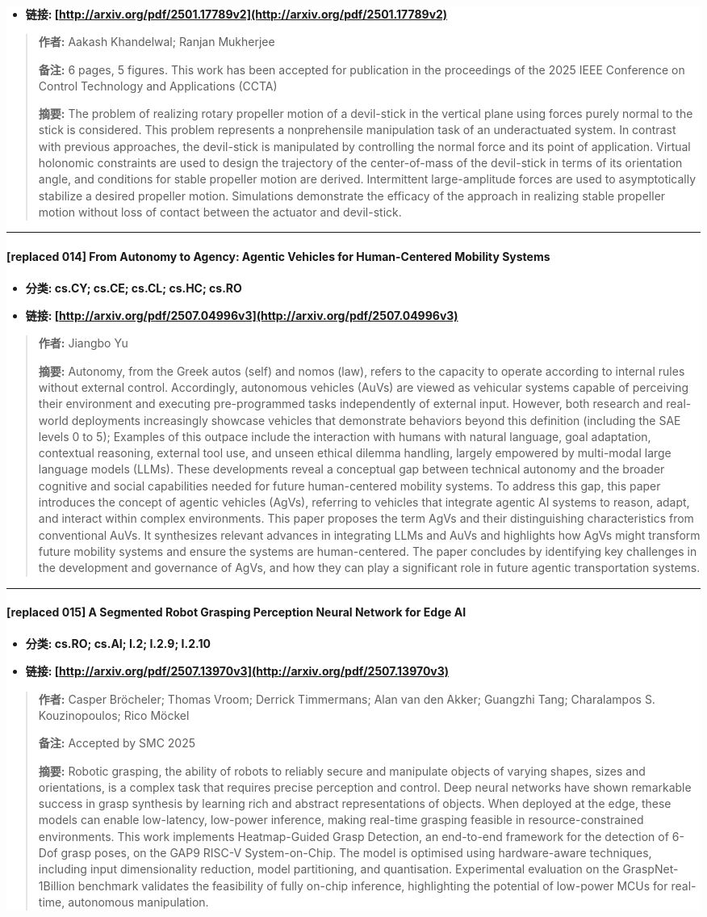 - **链接: [http://arxiv.org/pdf/2501.17789v2](http://arxiv.org/pdf/2501.17789v2)**

> **作者:** Aakash Khandelwal; Ranjan Mukherjee
>
> **备注:** 6 pages, 5 figures. This work has been accepted for publication in the proceedings of the 2025 IEEE Conference on Control Technology and Applications (CCTA)
>
> **摘要:** The problem of realizing rotary propeller motion of a devil-stick in the vertical plane using forces purely normal to the stick is considered. This problem represents a nonprehensile manipulation task of an underactuated system. In contrast with previous approaches, the devil-stick is manipulated by controlling the normal force and its point of application. Virtual holonomic constraints are used to design the trajectory of the center-of-mass of the devil-stick in terms of its orientation angle, and conditions for stable propeller motion are derived. Intermittent large-amplitude forces are used to asymptotically stabilize a desired propeller motion. Simulations demonstrate the efficacy of the approach in realizing stable propeller motion without loss of contact between the actuator and devil-stick.
>
---
#### [replaced 014] From Autonomy to Agency: Agentic Vehicles for Human-Centered Mobility Systems
- **分类: cs.CY; cs.CE; cs.CL; cs.HC; cs.RO**

- **链接: [http://arxiv.org/pdf/2507.04996v3](http://arxiv.org/pdf/2507.04996v3)**

> **作者:** Jiangbo Yu
>
> **摘要:** Autonomy, from the Greek autos (self) and nomos (law), refers to the capacity to operate according to internal rules without external control. Accordingly, autonomous vehicles (AuVs) are viewed as vehicular systems capable of perceiving their environment and executing pre-programmed tasks independently of external input. However, both research and real-world deployments increasingly showcase vehicles that demonstrate behaviors beyond this definition (including the SAE levels 0 to 5); Examples of this outpace include the interaction with humans with natural language, goal adaptation, contextual reasoning, external tool use, and unseen ethical dilemma handling, largely empowered by multi-modal large language models (LLMs). These developments reveal a conceptual gap between technical autonomy and the broader cognitive and social capabilities needed for future human-centered mobility systems. To address this gap, this paper introduces the concept of agentic vehicles (AgVs), referring to vehicles that integrate agentic AI systems to reason, adapt, and interact within complex environments. This paper proposes the term AgVs and their distinguishing characteristics from conventional AuVs. It synthesizes relevant advances in integrating LLMs and AuVs and highlights how AgVs might transform future mobility systems and ensure the systems are human-centered. The paper concludes by identifying key challenges in the development and governance of AgVs, and how they can play a significant role in future agentic transportation systems.
>
---
#### [replaced 015] A Segmented Robot Grasping Perception Neural Network for Edge AI
- **分类: cs.RO; cs.AI; I.2; I.2.9; I.2.10**

- **链接: [http://arxiv.org/pdf/2507.13970v3](http://arxiv.org/pdf/2507.13970v3)**

> **作者:** Casper Bröcheler; Thomas Vroom; Derrick Timmermans; Alan van den Akker; Guangzhi Tang; Charalampos S. Kouzinopoulos; Rico Möckel
>
> **备注:** Accepted by SMC 2025
>
> **摘要:** Robotic grasping, the ability of robots to reliably secure and manipulate objects of varying shapes, sizes and orientations, is a complex task that requires precise perception and control. Deep neural networks have shown remarkable success in grasp synthesis by learning rich and abstract representations of objects. When deployed at the edge, these models can enable low-latency, low-power inference, making real-time grasping feasible in resource-constrained environments. This work implements Heatmap-Guided Grasp Detection, an end-to-end framework for the detection of 6-Dof grasp poses, on the GAP9 RISC-V System-on-Chip. The model is optimised using hardware-aware techniques, including input dimensionality reduction, model partitioning, and quantisation. Experimental evaluation on the GraspNet-1Billion benchmark validates the feasibility of fully on-chip inference, highlighting the potential of low-power MCUs for real-time, autonomous manipulation.